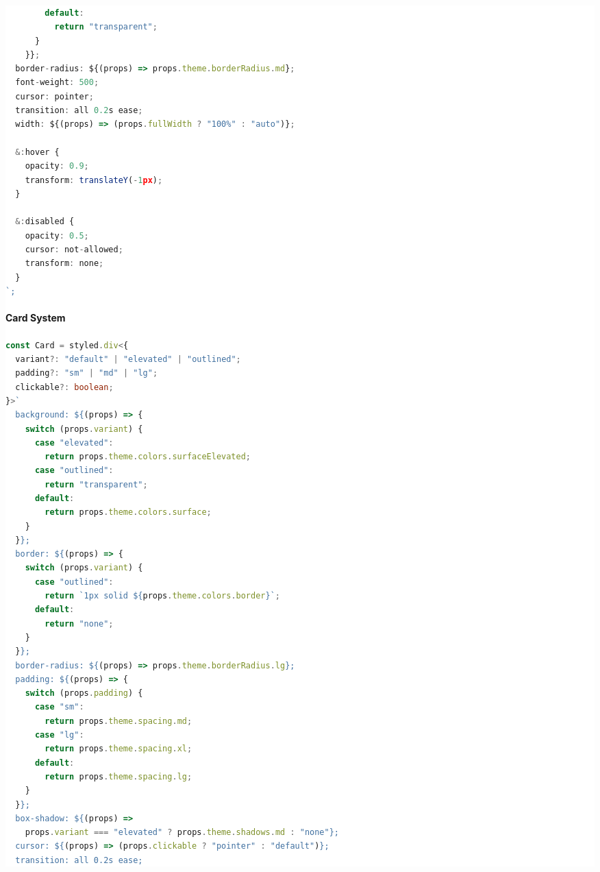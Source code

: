 ```typescript
        default:
          return "transparent";
      }
    }};
  border-radius: ${(props) => props.theme.borderRadius.md};
  font-weight: 500;
  cursor: pointer;
  transition: all 0.2s ease;
  width: ${(props) => (props.fullWidth ? "100%" : "auto")};

  &:hover {
    opacity: 0.9;
    transform: translateY(-1px);
  }

  &:disabled {
    opacity: 0.5;
    cursor: not-allowed;
    transform: none;
  }
`;
```

#### **Card System**

```typescript
const Card = styled.div<{
  variant?: "default" | "elevated" | "outlined";
  padding?: "sm" | "md" | "lg";
  clickable?: boolean;
}>`
  background: ${(props) => {
    switch (props.variant) {
      case "elevated":
        return props.theme.colors.surfaceElevated;
      case "outlined":
        return "transparent";
      default:
        return props.theme.colors.surface;
    }
  }};
  border: ${(props) => {
    switch (props.variant) {
      case "outlined":
        return `1px solid ${props.theme.colors.border}`;
      default:
        return "none";
    }
  }};
  border-radius: ${(props) => props.theme.borderRadius.lg};
  padding: ${(props) => {
    switch (props.padding) {
      case "sm":
        return props.theme.spacing.md;
      case "lg":
        return props.theme.spacing.xl;
      default:
        return props.theme.spacing.lg;
    }
  }};
  box-shadow: ${(props) =>
    props.variant === "elevated" ? props.theme.shadows.md : "none"};
  cursor: ${(props) => (props.clickable ? "pointer" : "default")};
  transition: all 0.2s ease;
```